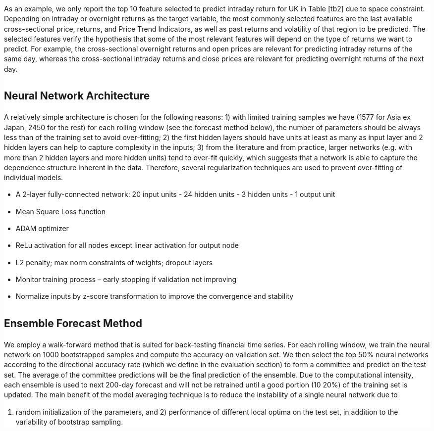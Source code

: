 As an example, we only report the top 10 feature selected to predict
intraday return for UK in Table \[tb2\] due to space constraint.
Depending on intraday or overnight returns as the target variable, the
most commonly selected features are the last available cross-sectional
price, returns, and Price Trend Indicators, as well as past returns and
volatility of that region to be predicted. The selected features verify
the hypothesis that some of the most relevant features will depend on
the type of returns we want to predict. For example, the cross-sectional
overnight returns and open prices are relevant for predicting intraday
returns of the same day, whereas the cross-sectional intraday returns
and close prices are relevant for predicting overnight returns of the
next day.

Neural Network Architecture
---------------------------

A relatively simple architecture is chosen for the following reasons: 1)
with limited training samples we have (1577 for Asia ex Japan, 2450 for
the rest) for each rolling window (see the forecast method below), the
number of parameters should be always less than of the training set to
avoid over-fitting; 2) the first hidden layers should have units at
least as many as input layer and 2 hidden layers can help to capture
complexity in the inputs; 3) from the literature and from practice,
larger networks (e.g. with more than 2 hidden layers and more hidden
units) tend to over-fit quickly, which suggests that a network is able
to capture the dependence structure inherent in the data. Therefore,
several regularization techniques are used to prevent over-fitting of
individual models.

-   A 2-layer fully-connected network: 20 input units - 24 hidden
    units - 3 hidden units - 1 output unit

-   Mean Square Loss function

-   ADAM optimizer

-   ReLu activation for all nodes except linear activation for output
    node

-   L2 penalty; max norm constraints of weights; dropout layers

-   Monitor training process – early stopping if validation not
    improving

-   Normalize inputs by z-score transformation to improve the
    convergence and stability

Ensemble Forecast Method
------------------------

We employ a walk-forward method that is suited for back-testing
financial time series. For each rolling window, we train the neural
network on 1000 bootstrapped samples and compute the accuracy on
validation set. We then select the top 50% neural networks according to
the directional accuracy rate (which we define in the evaluation
section) to form a committee and predict on the test set. The average of
the committee predictions will be the final prediction of the ensemble.
Due to the computational intensity, each ensemble is used to next
200-day forecast and will not be retrained until a good portion (10 20%)
of the training set is updated. The main benefit of the model averaging
technique is to reduce the instability of a single neural network due to
1) random initialization of the parameters, and 2) performance of
different local optima on the test set, in addition to the variability
of bootstrap sampling.
